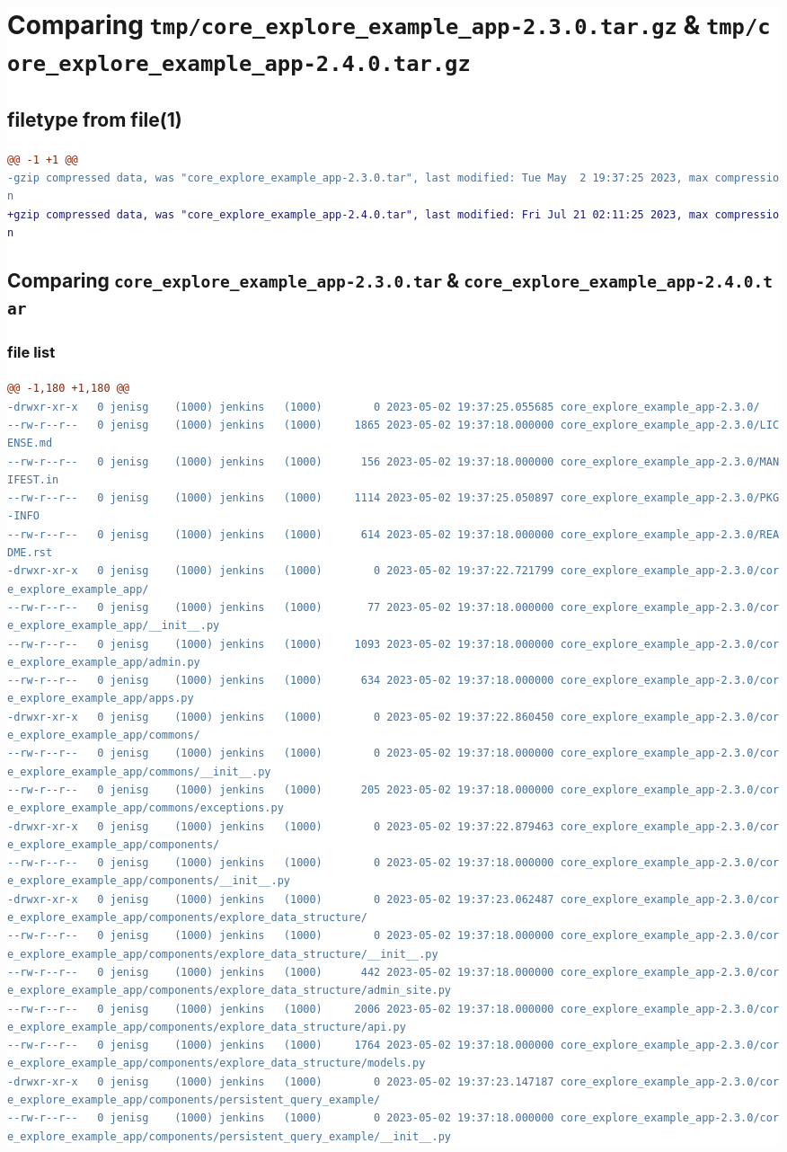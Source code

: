 # Comparing `tmp/core_explore_example_app-2.3.0.tar.gz` & `tmp/core_explore_example_app-2.4.0.tar.gz`

## filetype from file(1)

```diff
@@ -1 +1 @@
-gzip compressed data, was "core_explore_example_app-2.3.0.tar", last modified: Tue May  2 19:37:25 2023, max compression
+gzip compressed data, was "core_explore_example_app-2.4.0.tar", last modified: Fri Jul 21 02:11:25 2023, max compression
```

## Comparing `core_explore_example_app-2.3.0.tar` & `core_explore_example_app-2.4.0.tar`

### file list

```diff
@@ -1,180 +1,180 @@
-drwxr-xr-x   0 jenisg    (1000) jenkins   (1000)        0 2023-05-02 19:37:25.055685 core_explore_example_app-2.3.0/
--rw-r--r--   0 jenisg    (1000) jenkins   (1000)     1865 2023-05-02 19:37:18.000000 core_explore_example_app-2.3.0/LICENSE.md
--rw-r--r--   0 jenisg    (1000) jenkins   (1000)      156 2023-05-02 19:37:18.000000 core_explore_example_app-2.3.0/MANIFEST.in
--rw-r--r--   0 jenisg    (1000) jenkins   (1000)     1114 2023-05-02 19:37:25.050897 core_explore_example_app-2.3.0/PKG-INFO
--rw-r--r--   0 jenisg    (1000) jenkins   (1000)      614 2023-05-02 19:37:18.000000 core_explore_example_app-2.3.0/README.rst
-drwxr-xr-x   0 jenisg    (1000) jenkins   (1000)        0 2023-05-02 19:37:22.721799 core_explore_example_app-2.3.0/core_explore_example_app/
--rw-r--r--   0 jenisg    (1000) jenkins   (1000)       77 2023-05-02 19:37:18.000000 core_explore_example_app-2.3.0/core_explore_example_app/__init__.py
--rw-r--r--   0 jenisg    (1000) jenkins   (1000)     1093 2023-05-02 19:37:18.000000 core_explore_example_app-2.3.0/core_explore_example_app/admin.py
--rw-r--r--   0 jenisg    (1000) jenkins   (1000)      634 2023-05-02 19:37:18.000000 core_explore_example_app-2.3.0/core_explore_example_app/apps.py
-drwxr-xr-x   0 jenisg    (1000) jenkins   (1000)        0 2023-05-02 19:37:22.860450 core_explore_example_app-2.3.0/core_explore_example_app/commons/
--rw-r--r--   0 jenisg    (1000) jenkins   (1000)        0 2023-05-02 19:37:18.000000 core_explore_example_app-2.3.0/core_explore_example_app/commons/__init__.py
--rw-r--r--   0 jenisg    (1000) jenkins   (1000)      205 2023-05-02 19:37:18.000000 core_explore_example_app-2.3.0/core_explore_example_app/commons/exceptions.py
-drwxr-xr-x   0 jenisg    (1000) jenkins   (1000)        0 2023-05-02 19:37:22.879463 core_explore_example_app-2.3.0/core_explore_example_app/components/
--rw-r--r--   0 jenisg    (1000) jenkins   (1000)        0 2023-05-02 19:37:18.000000 core_explore_example_app-2.3.0/core_explore_example_app/components/__init__.py
-drwxr-xr-x   0 jenisg    (1000) jenkins   (1000)        0 2023-05-02 19:37:23.062487 core_explore_example_app-2.3.0/core_explore_example_app/components/explore_data_structure/
--rw-r--r--   0 jenisg    (1000) jenkins   (1000)        0 2023-05-02 19:37:18.000000 core_explore_example_app-2.3.0/core_explore_example_app/components/explore_data_structure/__init__.py
--rw-r--r--   0 jenisg    (1000) jenkins   (1000)      442 2023-05-02 19:37:18.000000 core_explore_example_app-2.3.0/core_explore_example_app/components/explore_data_structure/admin_site.py
--rw-r--r--   0 jenisg    (1000) jenkins   (1000)     2006 2023-05-02 19:37:18.000000 core_explore_example_app-2.3.0/core_explore_example_app/components/explore_data_structure/api.py
--rw-r--r--   0 jenisg    (1000) jenkins   (1000)     1764 2023-05-02 19:37:18.000000 core_explore_example_app-2.3.0/core_explore_example_app/components/explore_data_structure/models.py
-drwxr-xr-x   0 jenisg    (1000) jenkins   (1000)        0 2023-05-02 19:37:23.147187 core_explore_example_app-2.3.0/core_explore_example_app/components/persistent_query_example/
--rw-r--r--   0 jenisg    (1000) jenkins   (1000)        0 2023-05-02 19:37:18.000000 core_explore_example_app-2.3.0/core_explore_example_app/components/persistent_query_example/__init__.py
```